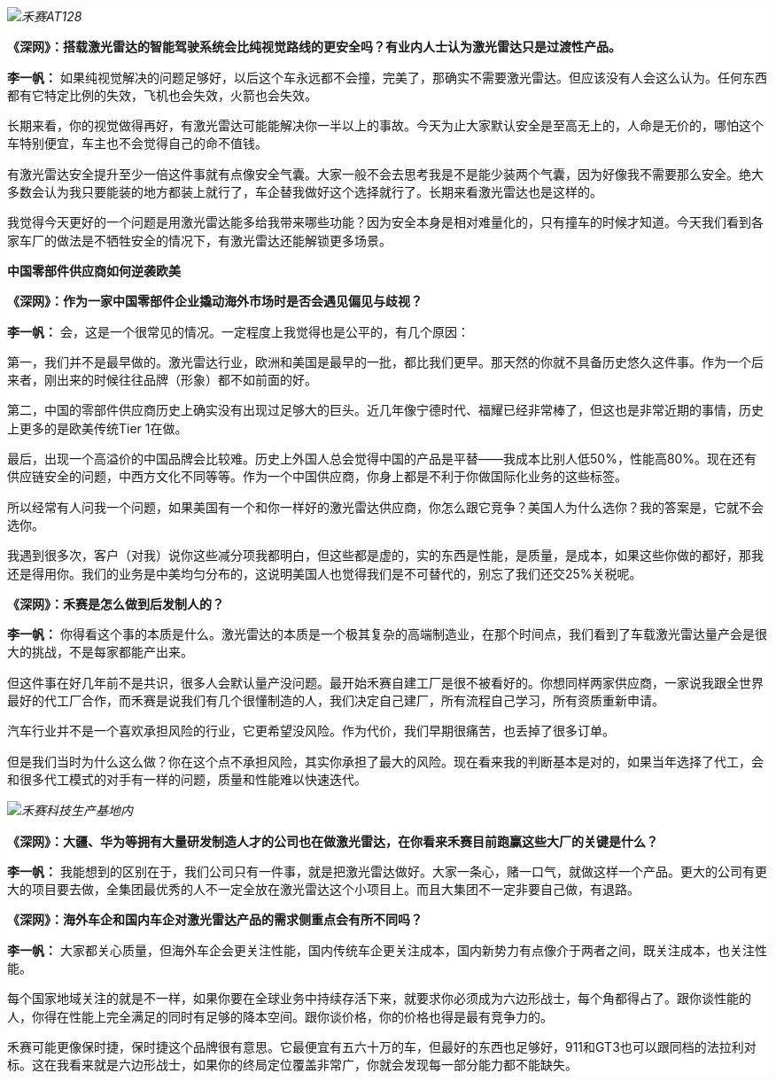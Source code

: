 ![](https://inews.gtimg.com/news_bt/ObJ2-Z2r3l9t0CpLJBvQk5gk-w7k1-7MtLFaoX5FsOxP8AA/1000)_禾赛AT128_

**《深网》：搭载激光雷达的智能驾驶系统会比纯视觉路线的更安全吗？有业内人士认为激光雷达只是过渡性产品。**

**李一帆：**
如果纯视觉解决的问题足够好，以后这个车永远都不会撞，完美了，那确实不需要激光雷达。但应该没有人会这么认为。任何东西都有它特定比例的失效，飞机也会失效，火箭也会失效。

长期来看，你的视觉做得再好，有激光雷达可能能解决你一半以上的事故。今天为止大家默认安全是至高无上的，人命是无价的，哪怕这个车特别便宜，车主也不会觉得自己的命不值钱。

有激光雷达安全提升至少一倍这件事就有点像安全气囊。大家一般不会去思考我是不是能少装两个气囊，因为好像我不需要那么安全。绝大多数会认为我只要能装的地方都装上就行了，车企替我做好这个选择就行了。长期来看激光雷达也是这样的。

我觉得今天更好的一个问题是用激光雷达能多给我带来哪些功能？因为安全本身是相对难量化的，只有撞车的时候才知道。今天我们看到各家车厂的做法是不牺牲安全的情况下，有激光雷达还能解锁更多场景。

**中国零部件供应商如何逆袭欧美**

**《深网》：作为一家中国零部件企业撬动海外市场时是否会遇见偏见与歧视？**

**李一帆：** 会，这是一个很常见的情况。一定程度上我觉得也是公平的，有几个原因：

第一，我们并不是最早做的。激光雷达行业，欧洲和美国是最早的一批，都比我们更早。那天然的你就不具备历史悠久这件事。作为一个后来者，刚出来的时候往往品牌（形象）都不如前面的好。

第二，中国的零部件供应商历史上确实没有出现过足够大的巨头。近几年像宁德时代、福耀已经非常棒了，但这也是非常近期的事情，历史上更多的是欧美传统Tier
1在做。

最后，出现一个高溢价的中国品牌会比较难。历史上外国人总会觉得中国的产品是平替——我成本比别人低50%，性能高80%。现在还有供应链安全的问题，中西方文化不同等等。作为一个中国供应商，你身上都是不利于你做国际化业务的这些标签。

所以经常有人问我一个问题，如果美国有一个和你一样好的激光雷达供应商，你怎么跟它竞争？美国人为什么选你？我的答案是，它就不会选你。

我遇到很多次，客户（对我）说你这些减分项我都明白，但这些都是虚的，实的东西是性能，是质量，是成本，如果这些你做的都好，那我还是得用你。我们的业务是中美均匀分布的，这说明美国人也觉得我们是不可替代的，别忘了我们还交25%关税呢。

**《深网》：禾赛是怎么做到后发制人的？**

**李一帆：**
你得看这个事的本质是什么。激光雷达的本质是一个极其复杂的高端制造业，在那个时间点，我们看到了车载激光雷达量产会是很大的挑战，不是每家都能产出来。

但这件事在好几年前不是共识，很多人会默认量产没问题。最开始禾赛自建工厂是很不被看好的。你想同样两家供应商，一家说我跟全世界最好的代工厂合作，而禾赛是说我们有几个很懂制造的人，我们决定自己建厂，所有流程自己学习，所有资质重新申请。

汽车行业并不是一个喜欢承担风险的行业，它更希望没风险。作为代价，我们早期很痛苦，也丢掉了很多订单。

但是我们当时为什么这么做？你在这个点不承担风险，其实你承担了最大的风险。现在看来我的判断基本是对的，如果当年选择了代工，会和很多代工模式的对手有一样的问题，质量和性能难以快速迭代。

![](https://inews.gtimg.com/news_bt/OtKKTST05GVIadG6ODqr6l0v2z0cU464mctpuoClFPVGQAA/1000)_禾赛科技生产基地内_

**《深网》：大疆、华为等拥有大量研发制造人才的公司也在做激光雷达，在你看来禾赛目前跑赢这些大厂的关键是什么？**

**李一帆：**
我能想到的区别在于，我们公司只有一件事，就是把激光雷达做好。大家一条心，赌一口气，就做这样一个产品。更大的公司有更大的项目要去做，全集团最优秀的人不一定全放在激光雷达这个小项目上。而且大集团不一定非要自己做，有退路。

**《深网》：海外车企和国内车企对激光雷达产品的需求侧重点会有所不同吗？**

**李一帆：** 大家都关心质量，但海外车企会更关注性能，国内传统车企更关注成本，国内新势力有点像介于两者之间，既关注成本，也关注性能。

每个国家地域关注的就是不一样，如果你要在全球业务中持续存活下来，就要求你必须成为六边形战士，每个角都得占了。跟你谈性能的人，你得在性能上完全满足的同时有足够的降本空间。跟你谈价格，你的价格也得是最有竞争力的。

禾赛可能更像保时捷，保时捷这个品牌很有意思。它最便宜有五六十万的车，但最好的东西也足够好，911和GT3也可以跟同档的法拉利对标。这在我看来就是六边形战士，如果你的终局定位覆盖非常广，你就会发现每一部分能力都不能缺失。
